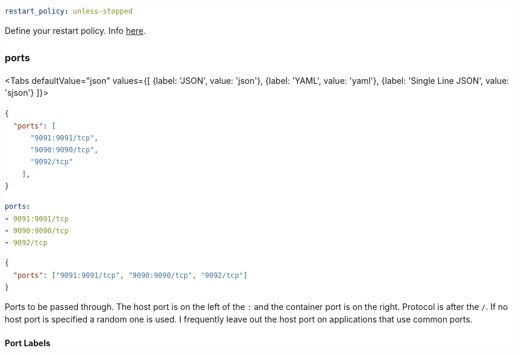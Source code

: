 ```yaml
restart_policy: unless-stopped
```
</TabItem>
</Tabs>

Define your restart policy. Info [here](https://docs.docker.com/engine/reference/run/#restart-policies---restart).

### ports

<Tabs
  defaultValue="json"
  values={[
    {label: 'JSON', value: 'json'},
    {label: 'YAML', value: 'yaml'},
    {label: 'Single Line JSON', value: 'sjson'}
  ]}>
<TabItem value="json">

```json
{
  "ports": [
      "9091:9091/tcp",
      "9090:9090/tcp",
      "9092/tcp"
    ],
}
```

</TabItem>
<TabItem value="yaml">

```yaml
ports:
- 9091:9091/tcp
- 9090:9090/tcp
- 9092/tcp
```
</TabItem>
<TabItem value='sjson'>

```json
{
  "ports": ["9091:9091/tcp", "9090:9090/tcp", "9092/tcp"]
}
```
</TabItem>
</Tabs>

Ports to be passed through. The host port is on the left of the `:` and the container port is on the right. Protocol is after the `/`. If no host port is specified a random one is used. I frequently leave out the host port on applications that use common ports.

#### Port Labels
